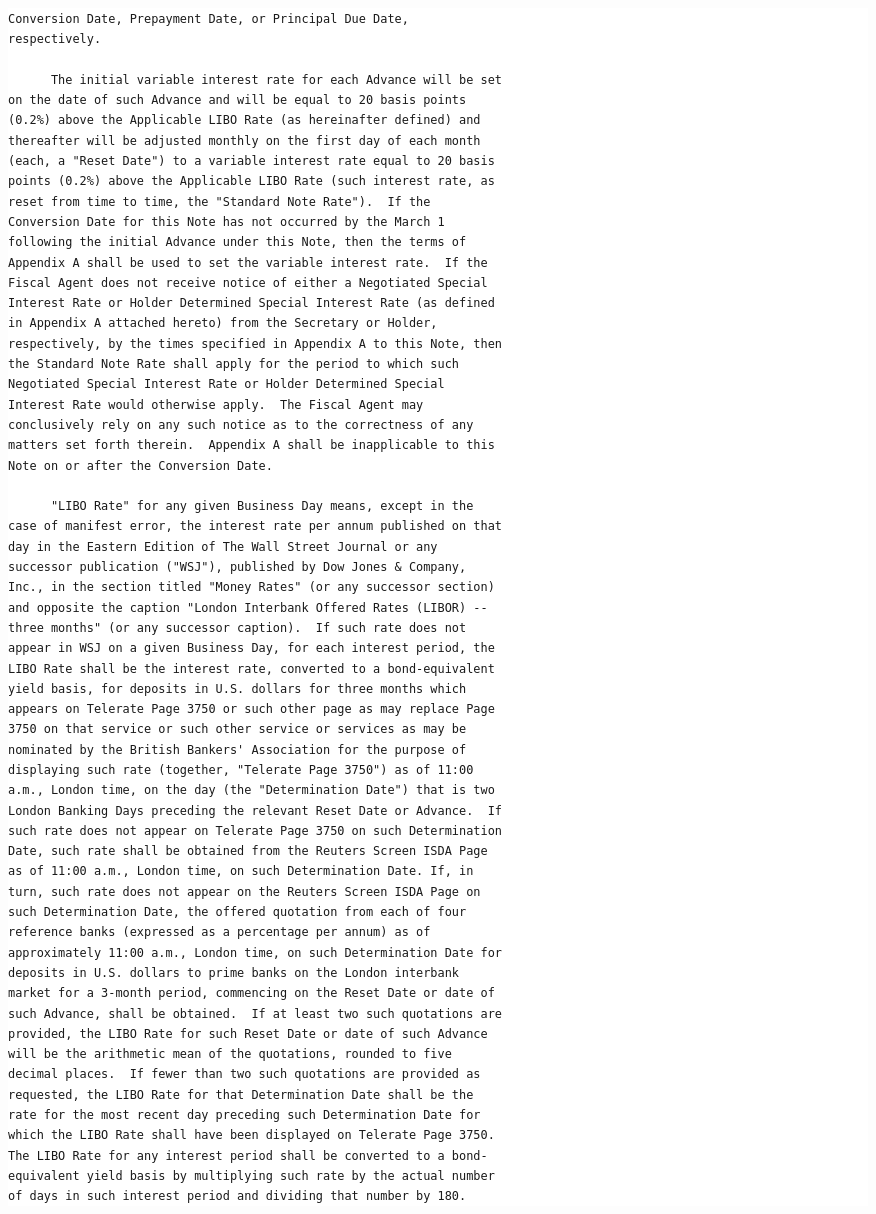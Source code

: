     Conversion Date, Prepayment Date, or Principal Due Date,  
    respectively.  
  
          The initial variable interest rate for each Advance will be set  
    on the date of such Advance and will be equal to 20 basis points  
    (0.2%) above the Applicable LIBO Rate (as hereinafter defined) and  
    thereafter will be adjusted monthly on the first day of each month  
    (each, a "Reset Date") to a variable interest rate equal to 20 basis  
    points (0.2%) above the Applicable LIBO Rate (such interest rate, as  
    reset from time to time, the "Standard Note Rate").  If the  
    Conversion Date for this Note has not occurred by the March 1  
    following the initial Advance under this Note, then the terms of  
    Appendix A shall be used to set the variable interest rate.  If the  
    Fiscal Agent does not receive notice of either a Negotiated Special  
    Interest Rate or Holder Determined Special Interest Rate (as defined  
    in Appendix A attached hereto) from the Secretary or Holder,  
    respectively, by the times specified in Appendix A to this Note, then  
    the Standard Note Rate shall apply for the period to which such  
    Negotiated Special Interest Rate or Holder Determined Special  
    Interest Rate would otherwise apply.  The Fiscal Agent may  
    conclusively rely on any such notice as to the correctness of any  
    matters set forth therein.  Appendix A shall be inapplicable to this  
    Note on or after the Conversion Date.  
  
          "LIBO Rate" for any given Business Day means, except in the  
    case of manifest error, the interest rate per annum published on that  
    day in the Eastern Edition of The Wall Street Journal or any  
    successor publication ("WSJ"), published by Dow Jones & Company,  
    Inc., in the section titled "Money Rates" (or any successor section)  
    and opposite the caption "London Interbank Offered Rates (LIBOR) --  
    three months" (or any successor caption).  If such rate does not  
    appear in WSJ on a given Business Day, for each interest period, the  
    LIBO Rate shall be the interest rate, converted to a bond-equivalent  
    yield basis, for deposits in U.S. dollars for three months which  
    appears on Telerate Page 3750 or such other page as may replace Page  
    3750 on that service or such other service or services as may be  
    nominated by the British Bankers' Association for the purpose of  
    displaying such rate (together, "Telerate Page 3750") as of 11:00  
    a.m., London time, on the day (the "Determination Date") that is two  
    London Banking Days preceding the relevant Reset Date or Advance.  If  
    such rate does not appear on Telerate Page 3750 on such Determination  
    Date, such rate shall be obtained from the Reuters Screen ISDA Page  
    as of 11:00 a.m., London time, on such Determination Date. If, in  
    turn, such rate does not appear on the Reuters Screen ISDA Page on  
    such Determination Date, the offered quotation from each of four  
    reference banks (expressed as a percentage per annum) as of  
    approximately 11:00 a.m., London time, on such Determination Date for  
    deposits in U.S. dollars to prime banks on the London interbank  
    market for a 3-month period, commencing on the Reset Date or date of  
    such Advance, shall be obtained.  If at least two such quotations are  
    provided, the LIBO Rate for such Reset Date or date of such Advance  
    will be the arithmetic mean of the quotations, rounded to five  
    decimal places.  If fewer than two such quotations are provided as  
    requested, the LIBO Rate for that Determination Date shall be the  
    rate for the most recent day preceding such Determination Date for  
    which the LIBO Rate shall have been displayed on Telerate Page 3750.  
    The LIBO Rate for any interest period shall be converted to a bond-  
    equivalent yield basis by multiplying such rate by the actual number  
    of days in such interest period and dividing that number by 180.  
  